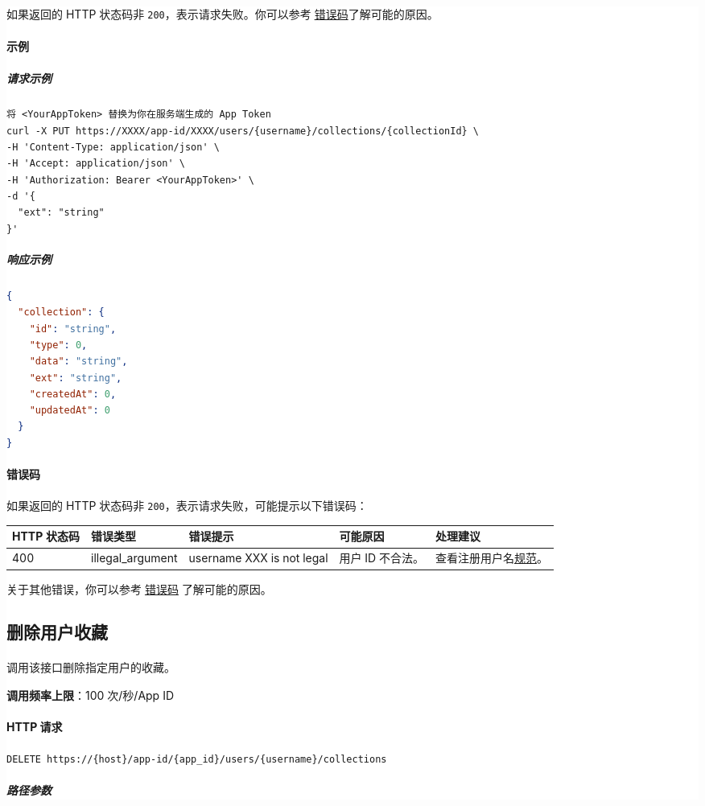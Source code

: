 如果返回的 HTTP 状态码非 `200`，表示请求失败。你可以参考 [错误码](#错误码)了解可能的原因。

#### 示例

##### 请求示例

```shell
将 <YourAppToken> 替换为你在服务端生成的 App Token 
curl -X PUT https://XXXX/app-id/XXXX/users/{username}/collections/{collectionId} \
-H 'Content-Type: application/json' \
-H 'Accept: application/json' \
-H 'Authorization: Bearer <YourAppToken>' \
-d '{
  "ext": "string" 
}'
```

##### 响应示例

```json
{
  "collection": {
    "id": "string",
    "type": 0,
    "data": "string",
    "ext": "string",
    "createdAt": 0,
    "updatedAt": 0
  } 
}
```

#### 错误码

如果返回的 HTTP 状态码非 `200`，表示请求失败，可能提示以下错误码：

| HTTP 状态码        | 错误类型 | 错误提示          | 可能原因 | 处理建议 |
| :----------- | :--- | :------------- | :----------- | :----------- |
| 400         | illegal_argument  | username XXX is not legal   | 用户 ID 不合法。  | 查看注册用户名[规范](account_system.html#注册单个用户)。 |

关于其他错误，你可以参考 [错误码](error.html) 了解可能的原因。


## 删除用户收藏

调用该接口删除指定用户的收藏。

**调用频率上限**：100 次/秒/App ID 

#### HTTP 请求

```http
DELETE https://{host}/app-id/{app_id}/users/{username}/collections
```

##### 路径参数 
